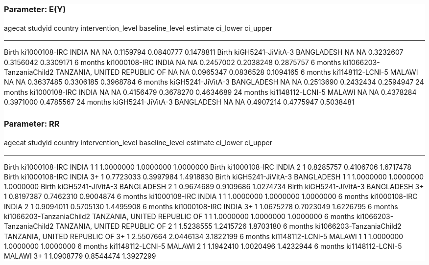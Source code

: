 
### Parameter: E(Y)


agecat      studyid                    country                        intervention_level   baseline_level     estimate    ci_lower    ci_upper
----------  -------------------------  -----------------------------  -------------------  ---------------  ----------  ----------  ----------
Birth       ki1000108-IRC              INDIA                          NA                   NA                0.1159794   0.0840777   0.1478811
Birth       kiGH5241-JiVitA-3          BANGLADESH                     NA                   NA                0.3232607   0.3156042   0.3309171
6 months    ki1000108-IRC              INDIA                          NA                   NA                0.2457002   0.2038248   0.2875757
6 months    ki1066203-TanzaniaChild2   TANZANIA, UNITED REPUBLIC OF   NA                   NA                0.0965347   0.0836528   0.1094165
6 months    ki1148112-LCNI-5           MALAWI                         NA                   NA                0.3637485   0.3306185   0.3968784
6 months    kiGH5241-JiVitA-3          BANGLADESH                     NA                   NA                0.2513690   0.2432434   0.2594947
24 months   ki1000108-IRC              INDIA                          NA                   NA                0.4156479   0.3678270   0.4634689
24 months   ki1148112-LCNI-5           MALAWI                         NA                   NA                0.4378284   0.3971000   0.4785567
24 months   kiGH5241-JiVitA-3          BANGLADESH                     NA                   NA                0.4907214   0.4775947   0.5038481


### Parameter: RR


agecat      studyid                    country                        intervention_level   baseline_level     estimate    ci_lower    ci_upper
----------  -------------------------  -----------------------------  -------------------  ---------------  ----------  ----------  ----------
Birth       ki1000108-IRC              INDIA                          1                    1                 1.0000000   1.0000000   1.0000000
Birth       ki1000108-IRC              INDIA                          2                    1                 0.8285757   0.4106706   1.6717478
Birth       ki1000108-IRC              INDIA                          3+                   1                 0.7723033   0.3997984   1.4918830
Birth       kiGH5241-JiVitA-3          BANGLADESH                     1                    1                 1.0000000   1.0000000   1.0000000
Birth       kiGH5241-JiVitA-3          BANGLADESH                     2                    1                 0.9674689   0.9109686   1.0274734
Birth       kiGH5241-JiVitA-3          BANGLADESH                     3+                   1                 0.8197387   0.7462310   0.9004874
6 months    ki1000108-IRC              INDIA                          1                    1                 1.0000000   1.0000000   1.0000000
6 months    ki1000108-IRC              INDIA                          2                    1                 0.9094011   0.5705130   1.4495908
6 months    ki1000108-IRC              INDIA                          3+                   1                 1.0675278   0.7023049   1.6226795
6 months    ki1066203-TanzaniaChild2   TANZANIA, UNITED REPUBLIC OF   1                    1                 1.0000000   1.0000000   1.0000000
6 months    ki1066203-TanzaniaChild2   TANZANIA, UNITED REPUBLIC OF   2                    1                 1.5238555   1.2415726   1.8703180
6 months    ki1066203-TanzaniaChild2   TANZANIA, UNITED REPUBLIC OF   3+                   1                 2.5507664   2.0446134   3.1822199
6 months    ki1148112-LCNI-5           MALAWI                         1                    1                 1.0000000   1.0000000   1.0000000
6 months    ki1148112-LCNI-5           MALAWI                         2                    1                 1.1942410   1.0020496   1.4232944
6 months    ki1148112-LCNI-5           MALAWI                         3+                   1                 1.0908779   0.8544474   1.3927299